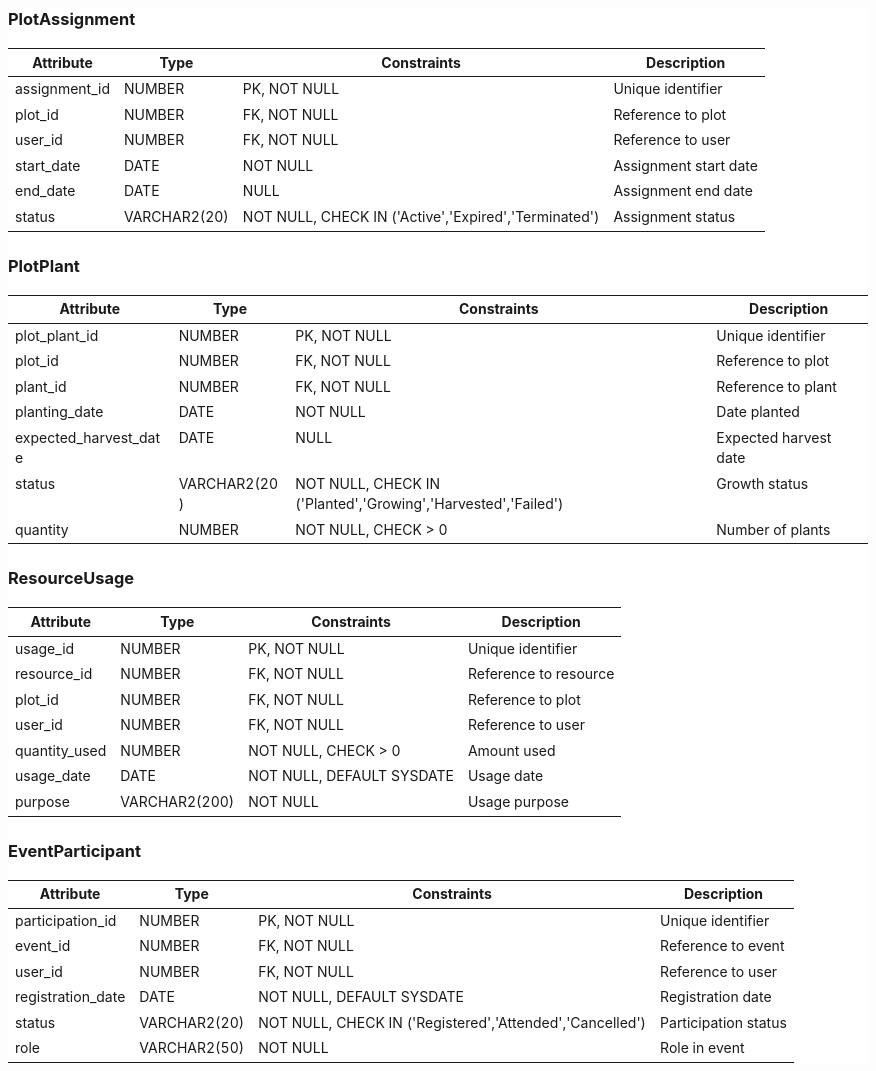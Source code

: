 ### PlotAssignment
| Attribute | Type | Constraints | Description |
|-----------|------|-------------|-------------|
| assignment_id | NUMBER | PK, NOT NULL | Unique identifier |
| plot_id | NUMBER | FK, NOT NULL | Reference to plot |
| user_id | NUMBER | FK, NOT NULL | Reference to user |
| start_date | DATE | NOT NULL | Assignment start date |
| end_date | DATE | NULL | Assignment end date |
| status | VARCHAR2(20) | NOT NULL, CHECK IN ('Active','Expired','Terminated') | Assignment status |

### PlotPlant
| Attribute | Type | Constraints | Description |
|-----------|------|-------------|-------------|
| plot_plant_id | NUMBER | PK, NOT NULL | Unique identifier |
| plot_id | NUMBER | FK, NOT NULL | Reference to plot |
| plant_id | NUMBER | FK, NOT NULL | Reference to plant |
| planting_date | DATE | NOT NULL | Date planted |
| expected_harvest_date | DATE | NULL | Expected harvest date |
| status | VARCHAR2(20) | NOT NULL, CHECK IN ('Planted','Growing','Harvested','Failed') | Growth status |
| quantity | NUMBER | NOT NULL, CHECK > 0 | Number of plants |

### ResourceUsage
| Attribute | Type | Constraints | Description |
|-----------|------|-------------|-------------|
| usage_id | NUMBER | PK, NOT NULL | Unique identifier |
| resource_id | NUMBER | FK, NOT NULL | Reference to resource |
| plot_id | NUMBER | FK, NOT NULL | Reference to plot |
| user_id | NUMBER | FK, NOT NULL | Reference to user |
| quantity_used | NUMBER | NOT NULL, CHECK > 0 | Amount used |
| usage_date | DATE | NOT NULL, DEFAULT SYSDATE | Usage date |
| purpose | VARCHAR2(200) | NOT NULL | Usage purpose |

### EventParticipant
| Attribute | Type | Constraints | Description |
|-----------|------|-------------|-------------|
| participation_id | NUMBER | PK, NOT NULL | Unique identifier |
| event_id | NUMBER | FK, NOT NULL | Reference to event |
| user_id | NUMBER | FK, NOT NULL | Reference to user |
| registration_date | DATE | NOT NULL, DEFAULT SYSDATE | Registration date |
| status | VARCHAR2(20) | NOT NULL, CHECK IN ('Registered','Attended','Cancelled') | Participation status |
| role | VARCHAR2(50) | NOT NULL | Role in event |
